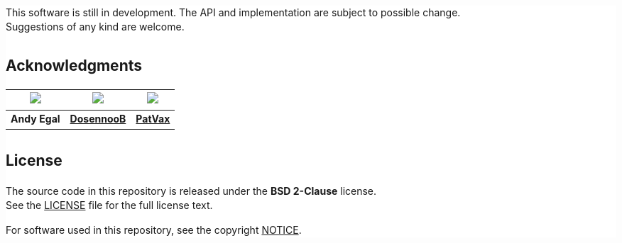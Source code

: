 This software is still in development. The  API and implementation are subject to possible change. <br/>
Suggestions of any kind are welcome.



## Acknowledgments

|<img src="https://www.gravatar.com/avatar/416e64794567616c416e64794567616c?s=180&d=identicon" width="180" />|<img src="https://avatars1.githubusercontent.com/u/70545125" width="180" />|<img src="https://avatars1.githubusercontent.com/u/33271292" width="180" />|
|:---:|:---:|:---:|
|**Andy Egal**|[**DosennooB**](https://github.com/DosennooB)|[**PatVax**](https://github.com/PatVax)|


## License

The source code in this repository is released under the **BSD 2-Clause** license. <br/>
See the [LICENSE](LICENSE) file for the full license text.

For software used in this repository, see the copyright [NOTICE](NOTICE).

